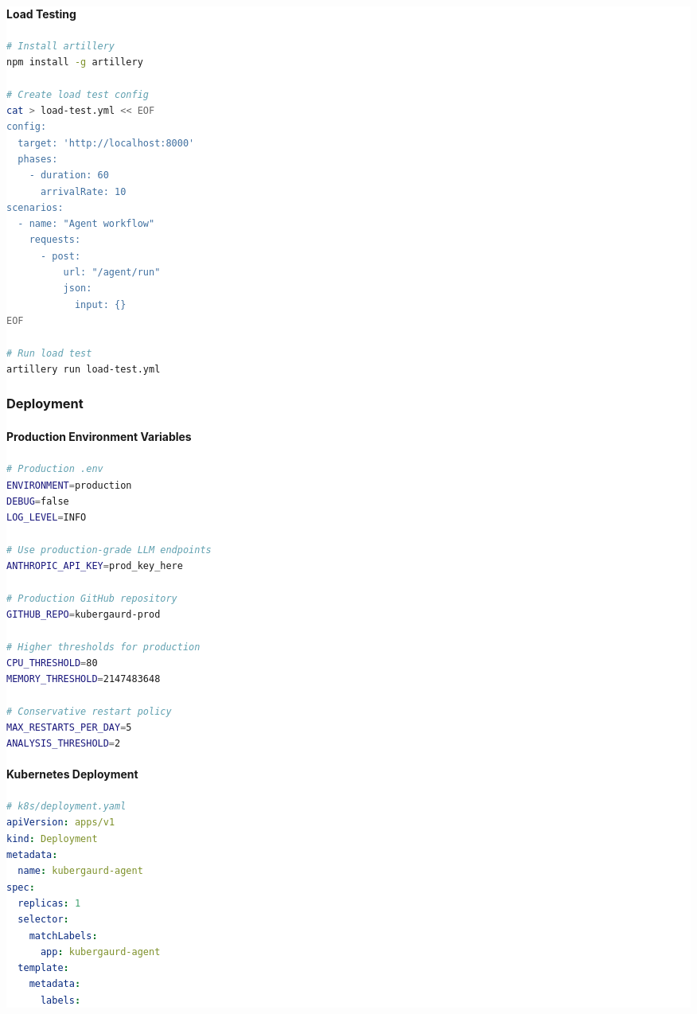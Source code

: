#### Load Testing
```bash
# Install artillery
npm install -g artillery

# Create load test config
cat > load-test.yml << EOF
config:
  target: 'http://localhost:8000'
  phases:
    - duration: 60
      arrivalRate: 10
scenarios:
  - name: "Agent workflow"
    requests:
      - post:
          url: "/agent/run"
          json:
            input: {}
EOF

# Run load test
artillery run load-test.yml
```

### Deployment

#### Production Environment Variables
```bash
# Production .env
ENVIRONMENT=production
DEBUG=false
LOG_LEVEL=INFO

# Use production-grade LLM endpoints
ANTHROPIC_API_KEY=prod_key_here

# Production GitHub repository
GITHUB_REPO=kubergaurd-prod

# Higher thresholds for production
CPU_THRESHOLD=80
MEMORY_THRESHOLD=2147483648

# Conservative restart policy
MAX_RESTARTS_PER_DAY=5
ANALYSIS_THRESHOLD=2
```

#### Kubernetes Deployment
```yaml
# k8s/deployment.yaml
apiVersion: apps/v1
kind: Deployment
metadata:
  name: kubergaurd-agent
spec:
  replicas: 1
  selector:
    matchLabels:
      app: kubergaurd-agent
  template:
    metadata:
      labels:
```